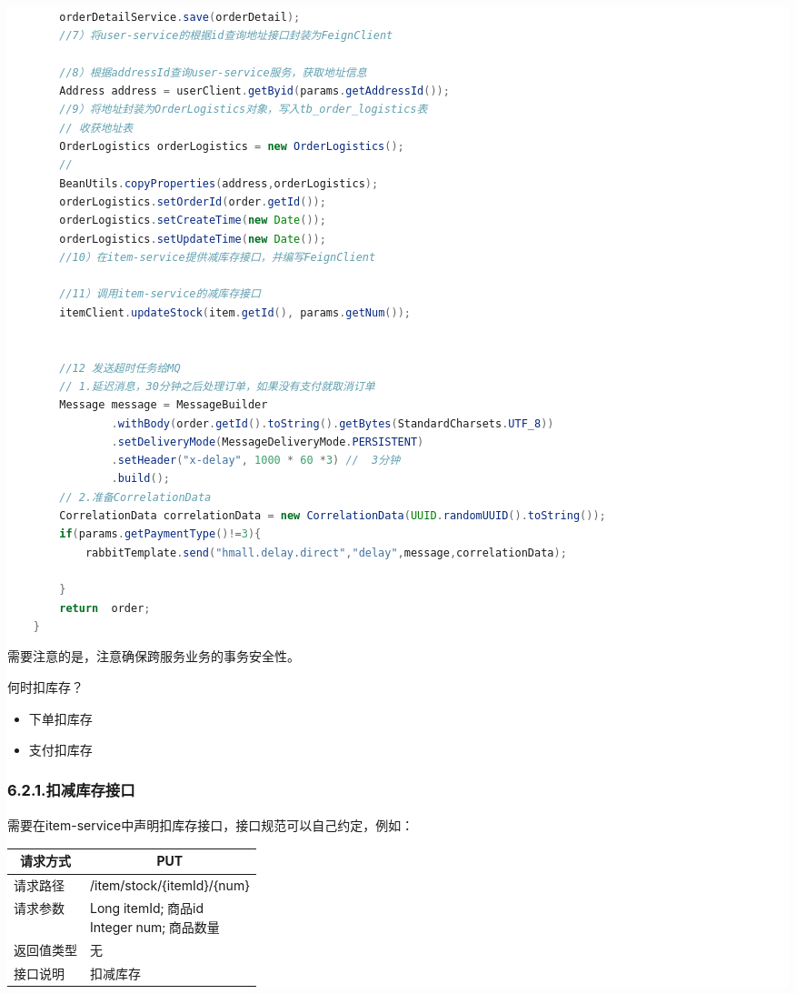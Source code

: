 ```java
        orderDetailService.save(orderDetail);
        //7）将user-service的根据id查询地址接口封装为FeignClient

        //8）根据addressId查询user-service服务，获取地址信息
        Address address = userClient.getByid(params.getAddressId());
        //9）将地址封装为OrderLogistics对象，写入tb_order_logistics表
        // 收获地址表
        OrderLogistics orderLogistics = new OrderLogistics();
        //
        BeanUtils.copyProperties(address,orderLogistics);
        orderLogistics.setOrderId(order.getId());
        orderLogistics.setCreateTime(new Date());
        orderLogistics.setUpdateTime(new Date());
        //10）在item-service提供减库存接口，并编写FeignClient

        //11）调用item-service的减库存接口
        itemClient.updateStock(item.getId(), params.getNum());
        
        
        //12 发送超时任务给MQ
        // 1.延迟消息，30分钟之后处理订单，如果没有支付就取消订单
        Message message = MessageBuilder
                .withBody(order.getId().toString().getBytes(StandardCharsets.UTF_8))
                .setDeliveryMode(MessageDeliveryMode.PERSISTENT)
                .setHeader("x-delay", 1000 * 60 *3) //  3分钟
                .build();
        // 2.准备CorrelationData
        CorrelationData correlationData = new CorrelationData(UUID.randomUUID().toString());
        if(params.getPaymentType()!=3){
            rabbitTemplate.send("hmall.delay.direct","delay",message,correlationData);

        }
        return  order;
    }
```



需要注意的是，注意确保跨服务业务的事务安全性。

何时扣库存？

- 下单扣库存

- 支付扣库存



### 6.2.1.扣减库存接口

需要在item-service中声明扣库存接口，接口规范可以自己约定，例如：

| 请求方式   | PUT                                           |
| ---------- | --------------------------------------------- |
| 请求路径   | /item/stock/{itemId}/{num}                    |
| 请求参数   | Long itemId; 商品id <br>Integer num; 商品数量 |
| 返回值类型 | 无                                            |
| 接口说明   | 扣减库存                                      |
